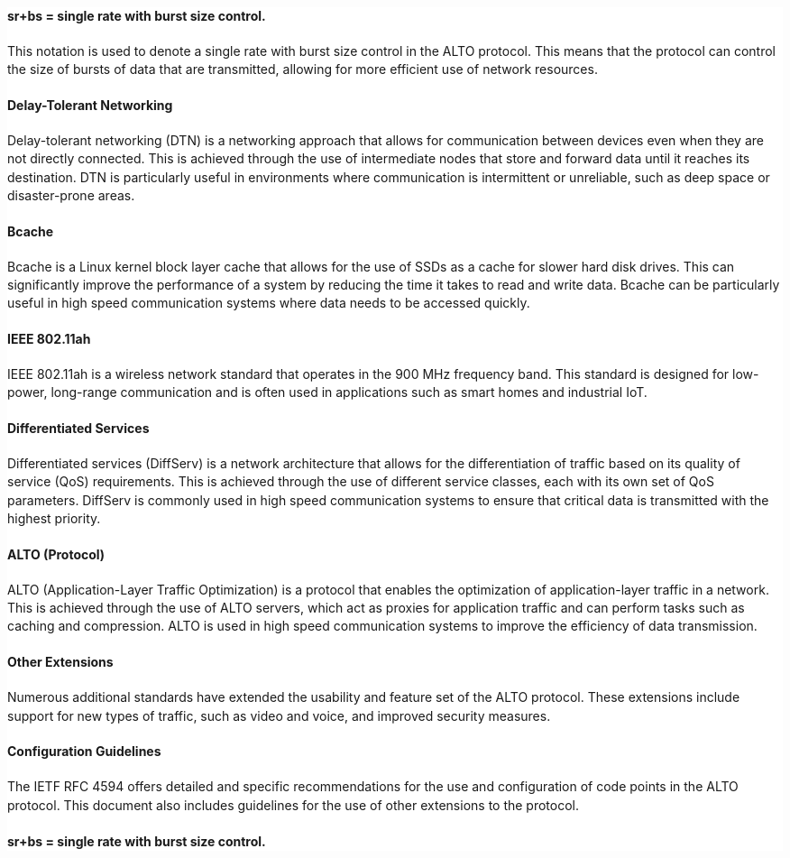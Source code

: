 #### sr+bs = single rate with burst size control.

This notation is used to denote a single rate with burst size control in the ALTO protocol. This means that the protocol can control the size of bursts of data that are transmitted, allowing for more efficient use of network resources.

#### Delay-Tolerant Networking

Delay-tolerant networking (DTN) is a networking approach that allows for communication between devices even when they are not directly connected. This is achieved through the use of intermediate nodes that store and forward data until it reaches its destination. DTN is particularly useful in environments where communication is intermittent or unreliable, such as deep space or disaster-prone areas.

#### Bcache

Bcache is a Linux kernel block layer cache that allows for the use of SSDs as a cache for slower hard disk drives. This can significantly improve the performance of a system by reducing the time it takes to read and write data. Bcache can be particularly useful in high speed communication systems where data needs to be accessed quickly.

#### IEEE 802.11ah

IEEE 802.11ah is a wireless network standard that operates in the 900 MHz frequency band. This standard is designed for low-power, long-range communication and is often used in applications such as smart homes and industrial IoT.

#### Differentiated Services

Differentiated services (DiffServ) is a network architecture that allows for the differentiation of traffic based on its quality of service (QoS) requirements. This is achieved through the use of different service classes, each with its own set of QoS parameters. DiffServ is commonly used in high speed communication systems to ensure that critical data is transmitted with the highest priority.

#### ALTO (Protocol)

ALTO (Application-Layer Traffic Optimization) is a protocol that enables the optimization of application-layer traffic in a network. This is achieved through the use of ALTO servers, which act as proxies for application traffic and can perform tasks such as caching and compression. ALTO is used in high speed communication systems to improve the efficiency of data transmission.

#### Other Extensions

Numerous additional standards have extended the usability and feature set of the ALTO protocol. These extensions include support for new types of traffic, such as video and voice, and improved security measures.

#### Configuration Guidelines

The IETF RFC 4594 offers detailed and specific recommendations for the use and configuration of code points in the ALTO protocol. This document also includes guidelines for the use of other extensions to the protocol.

#### sr+bs = single rate with burst size control.
